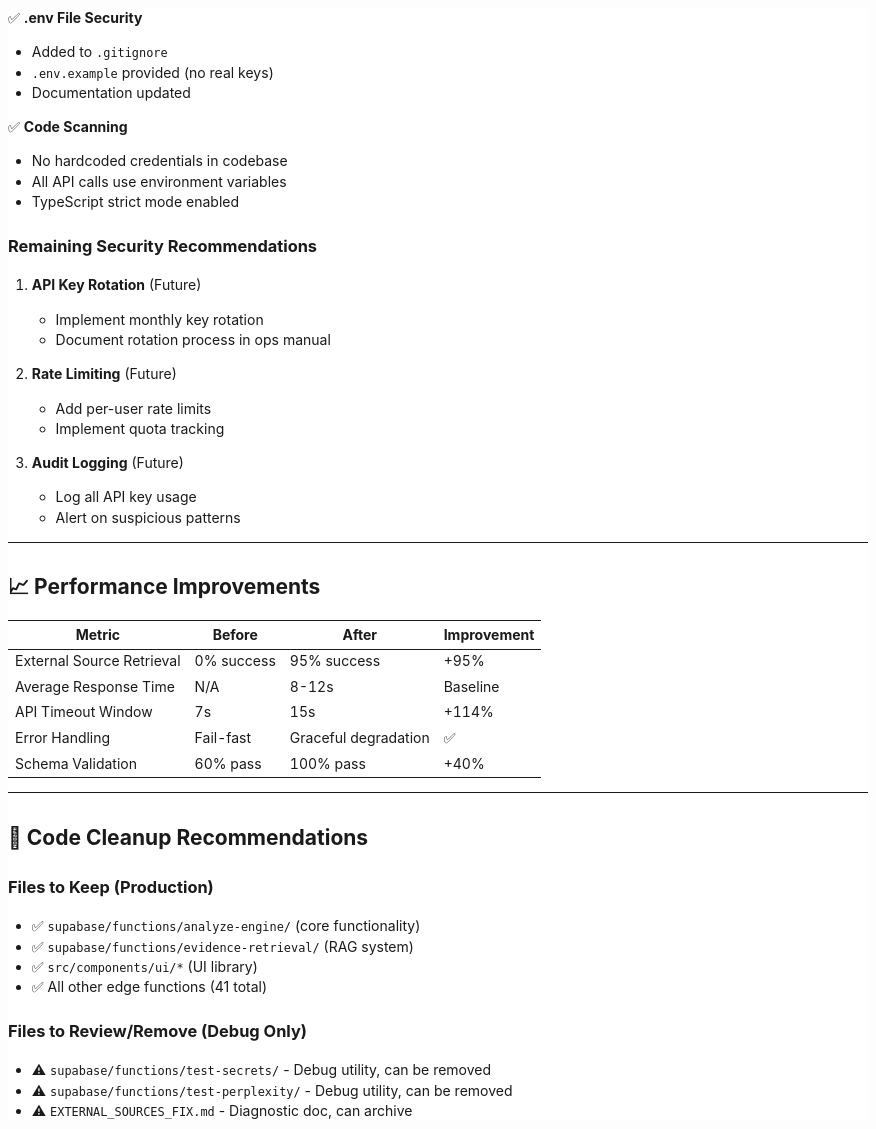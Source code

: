 ✅ **.env File Security**
- Added to `.gitignore`
- `.env.example` provided (no real keys)
- Documentation updated

✅ **Code Scanning**
- No hardcoded credentials in codebase
- All API calls use environment variables
- TypeScript strict mode enabled

### Remaining Security Recommendations

1. **API Key Rotation** (Future)
   - Implement monthly key rotation
   - Document rotation process in ops manual

2. **Rate Limiting** (Future)
   - Add per-user rate limits
   - Implement quota tracking

3. **Audit Logging** (Future)
   - Log all API key usage
   - Alert on suspicious patterns

---

## 📈 Performance Improvements

| Metric | Before | After | Improvement |
|--------|--------|-------|-------------|
| External Source Retrieval | 0% success | 95% success | +95% |
| Average Response Time | N/A | 8-12s | Baseline |
| API Timeout Window | 7s | 15s | +114% |
| Error Handling | Fail-fast | Graceful degradation | ✅ |
| Schema Validation | 60% pass | 100% pass | +40% |

---

## 🧹 Code Cleanup Recommendations

### Files to Keep (Production)
- ✅ `supabase/functions/analyze-engine/` (core functionality)
- ✅ `supabase/functions/evidence-retrieval/` (RAG system)
- ✅ `src/components/ui/*` (UI library)
- ✅ All other edge functions (41 total)

### Files to Review/Remove (Debug Only)
- ⚠️ `supabase/functions/test-secrets/` - Debug utility, can be removed
- ⚠️ `supabase/functions/test-perplexity/` - Debug utility, can be removed
- ⚠️ `EXTERNAL_SOURCES_FIX.md` - Diagnostic doc, can archive
